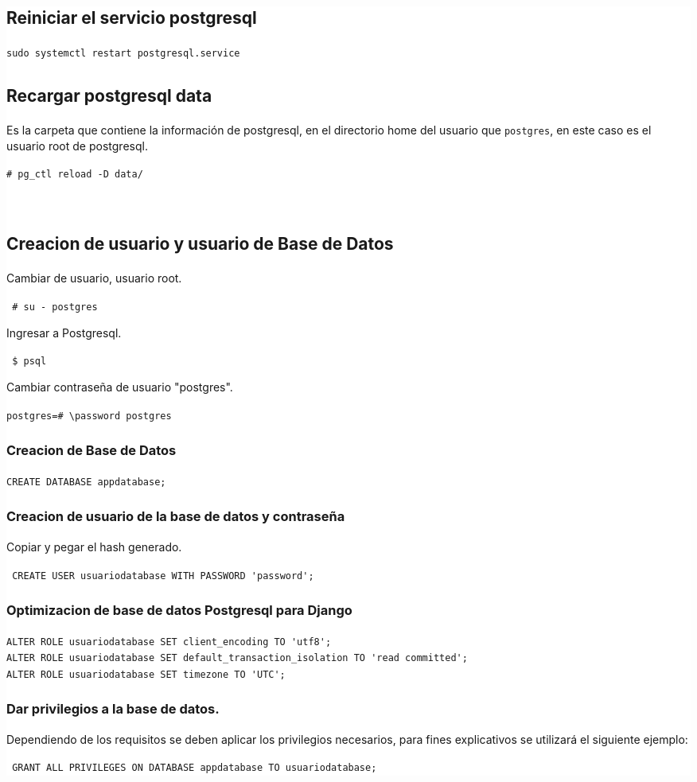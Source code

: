 ## Reiniciar el servicio postgresql

`sudo systemctl restart postgresql.service`

## Recargar postgresql data
Es la carpeta que contiene la información de postgresql, en el directorio home del usuario que `postgres`, en este caso es el usuario root de postgresql.

`# pg_ctl reload -D data/`

<br>

## Creacion de usuario y usuario de Base de Datos

Cambiar de usuario, usuario root.

  ` # su - postgres`


Ingresar a Postgresql.

  ` $ psql`



Cambiar contraseña de usuario "postgres".

`postgres=# \password postgres`



### Creacion de Base de Datos

`CREATE DATABASE appdatabase;`


### Creacion de usuario de la base de datos y contraseña
Copiar y pegar el hash generado.

` CREATE USER usuariodatabase WITH PASSWORD 'password';`



### Optimizacion de base de datos Postgresql para Django

```
ALTER ROLE usuariodatabase SET client_encoding TO 'utf8';
ALTER ROLE usuariodatabase SET default_transaction_isolation TO 'read committed';
ALTER ROLE usuariodatabase SET timezone TO 'UTC';
```


###  Dar privilegios a la base de datos.

Dependiendo de los requisitos se deben aplicar los privilegios necesarios, para fines explicativos se utilizará el siguiente ejemplo:

` GRANT ALL PRIVILEGES ON DATABASE appdatabase TO usuariodatabase;`
